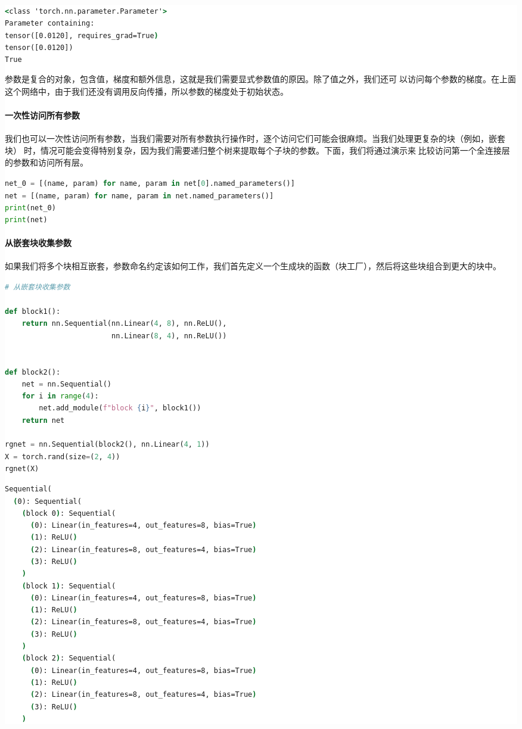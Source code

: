 ```cmd
<class 'torch.nn.parameter.Parameter'>
Parameter containing:
tensor([0.0120], requires_grad=True)
tensor([0.0120])
True
```

​		参数是复合的对象，包含值，梯度和额外信息，这就是我们需要显式参数值的原因。除了值之外，我们还可 以访问每个参数的梯度。在上面这个网络中，由于我们还没有调用反向传播，所以参数的梯度处于初始状态。

#### 一次性访问所有参数

​		我们也可以一次性访问所有参数，当我们需要对所有参数执行操作时，逐个访问它们可能会很麻烦。当我们处理更复杂的块（例如，嵌套块） 时，情况可能会变得特别复杂，因为我们需要递归整个树来提取每个子块的参数。下面，我们将通过演示来 比较访问第一个全连接层的参数和访问所有层。

```python
net_0 = [(name, param) for name, param in net[0].named_parameters()]
net = [(name, param) for name, param in net.named_parameters()]
print(net_0)
print(net)

```



#### 从嵌套块收集参数

如果我们将多个块相互嵌套，参数命名约定该如何工作，我们首先定义一个生成块的函数（块工厂），然后将这些块组合到更大的块中。

```python
# 从嵌套块收集参数

def block1():
    return nn.Sequential(nn.Linear(4, 8), nn.ReLU(),
                         nn.Linear(8, 4), nn.ReLU())


def block2():
    net = nn.Sequential()
    for i in range(4):
        net.add_module(f"block {i}", block1())
    return net

rgnet = nn.Sequential(block2(), nn.Linear(4, 1))
X = torch.rand(size=(2, 4))
rgnet(X)
```

```cmd
Sequential(
  (0): Sequential(
    (block 0): Sequential(
      (0): Linear(in_features=4, out_features=8, bias=True)
      (1): ReLU()
      (2): Linear(in_features=8, out_features=4, bias=True)
      (3): ReLU()
    )
    (block 1): Sequential(
      (0): Linear(in_features=4, out_features=8, bias=True)
      (1): ReLU()
      (2): Linear(in_features=8, out_features=4, bias=True)
      (3): ReLU()
    )
    (block 2): Sequential(
      (0): Linear(in_features=4, out_features=8, bias=True)
      (1): ReLU()
      (2): Linear(in_features=8, out_features=4, bias=True)
      (3): ReLU()
    )
```